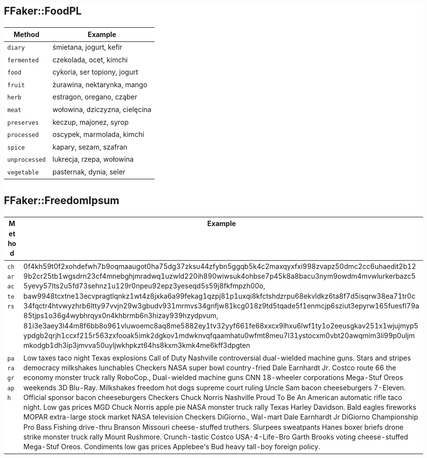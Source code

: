 ## FFaker::FoodPL

| Method | Example |
| ------ | ------- |
| `diary` | śmietana, jogurt, kefir |
| `fermented` | czekolada, ocet, kimchi |
| `food` | cykoria, ser topiony, jogurt |
| `fruit` | żurawina, nektarynka, mango |
| `herb` | estragon, oregano, cząber |
| `meat` | wołowina, dziczyzna, cielęcina |
| `preserves` | keczup, majonez, syrop |
| `processed` | oscypek, marmolada, kimchi |
| `spice` | kapary, sezam, szafran |
| `unprocessed` | lukrecja, rzepa, wołowina |
| `vegetable` | pasternak, dynia, seler |

## FFaker::FreedomIpsum

| Method | Example |
| ------ | ------- |
| `characters` | 0f4kh59t0f2xohdefwh7b9oqmaaugot0ha75dg37zksu44zfybn5ggqb5k4c2maxqyxfxi998zvapz50dmc2cc6uhaedit2b129b2cr25tb1wgsdrn23cf4mnebghjmradwq1uzwld220ih890wiwsuk4ohbse7p45k8a8bacu3nym9owdm4mvwlurkerbazc55yevy57lts2u5fd73sehnz1u129r0npeu92epz3yeseqd5s59j8fkfmpzh00o, baw9948tcxtne13ecvpragtlqnkz1wt4z8jxka6a99fekag1qzpj81p1uxqi8kfctshdzrpu68ekvldkz6ta8f7d5isqrw38ea71tr0c34fqctr4htvwyzhrb6ltty97vvjn29w3gbudv931mrmvs34gnfjw81kcg018z9td5tqade5f1enmcjp6sziut3epyrw165fuesfl79a85tjps1o36g4wybhrqyx0n4khbrmb6n3hizay939hzydpvum, 81i3e3aey3l44m8f6bb8o961vluwoemc8aq8me5882ey1tv32yyf661fe68xxcx9lhxu6lwf1ty1o2eeusgkav251x1wjujmyp5ypdgb2qrjh1ccxf215r563zxfooak5imk2dgkov1mdwknvqfqaamhatu0wfmt8meu7l31ystocxm0vbt20awqmim3li99p0uljmmkodgb1dh3ip3jmvva50uyljwkhpkzt64hs8kxm3kmk4me6kff3dpgten |
| `paragraph` | Low taxes taco night Texas explosions Call of Duty Nashville controversial dual-wielded machine guns. Stars and stripes democracy milkshakes lunchables Checkers NASA super bowl country-fried Dale Earnhardt Jr. Costco route 66 the economy monster truck rally RoboCop., Dual-wielded machine guns CNN 18-wheeler corporations Mega-Stuf Oreos weekends 3D Blu-Ray. Milkshakes freedom hot dogs supreme court ruling Uncle Sam bacon cheeseburgers 7-Eleven. Official sponsor bacon cheeseburgers Checkers Chuck Norris Nashville Proud To Be An American automatic rifle taco night. Low gas prices MGD Chuck Norris apple pie NASA monster truck rally Texas Harley Davidson. Bald eagles fireworks MOPAR extra-large stock market NASA television Checkers DiGiorno., Wal-mart Dale Earnhardt Jr DiGiorno Championship Pro Bass Fishing drive-thru Branson Missouri cheese-stuffed truthers. Slurpees sweatpants Hanes boxer briefs drone strike monster truck rally Mount Rushmore. Crunch-tastic Costco USA-4-Life-Bro Garth Brooks voting cheese-stuffed Mega-Stuf Oreos. Condiments low gas prices Applebee's Bud heavy tall-boy foreign policy. |